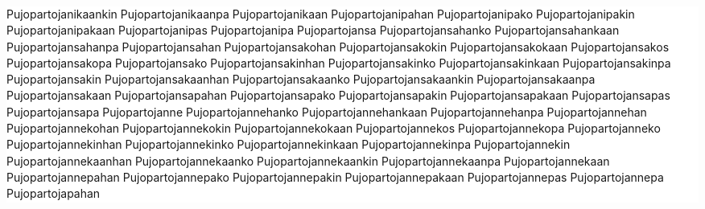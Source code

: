 Pujopartojanikaankin
Pujopartojanikaanpa
Pujopartojanikaan
Pujopartojanipahan
Pujopartojanipako
Pujopartojanipakin
Pujopartojanipakaan
Pujopartojanipas
Pujopartojanipa
Pujopartojansa
Pujopartojansahanko
Pujopartojansahankaan
Pujopartojansahanpa
Pujopartojansahan
Pujopartojansakohan
Pujopartojansakokin
Pujopartojansakokaan
Pujopartojansakos
Pujopartojansakopa
Pujopartojansako
Pujopartojansakinhan
Pujopartojansakinko
Pujopartojansakinkaan
Pujopartojansakinpa
Pujopartojansakin
Pujopartojansakaanhan
Pujopartojansakaanko
Pujopartojansakaankin
Pujopartojansakaanpa
Pujopartojansakaan
Pujopartojansapahan
Pujopartojansapako
Pujopartojansapakin
Pujopartojansapakaan
Pujopartojansapas
Pujopartojansapa
Pujopartojanne
Pujopartojannehanko
Pujopartojannehankaan
Pujopartojannehanpa
Pujopartojannehan
Pujopartojannekohan
Pujopartojannekokin
Pujopartojannekokaan
Pujopartojannekos
Pujopartojannekopa
Pujopartojanneko
Pujopartojannekinhan
Pujopartojannekinko
Pujopartojannekinkaan
Pujopartojannekinpa
Pujopartojannekin
Pujopartojannekaanhan
Pujopartojannekaanko
Pujopartojannekaankin
Pujopartojannekaanpa
Pujopartojannekaan
Pujopartojannepahan
Pujopartojannepako
Pujopartojannepakin
Pujopartojannepakaan
Pujopartojannepas
Pujopartojannepa
Pujopartojapahan